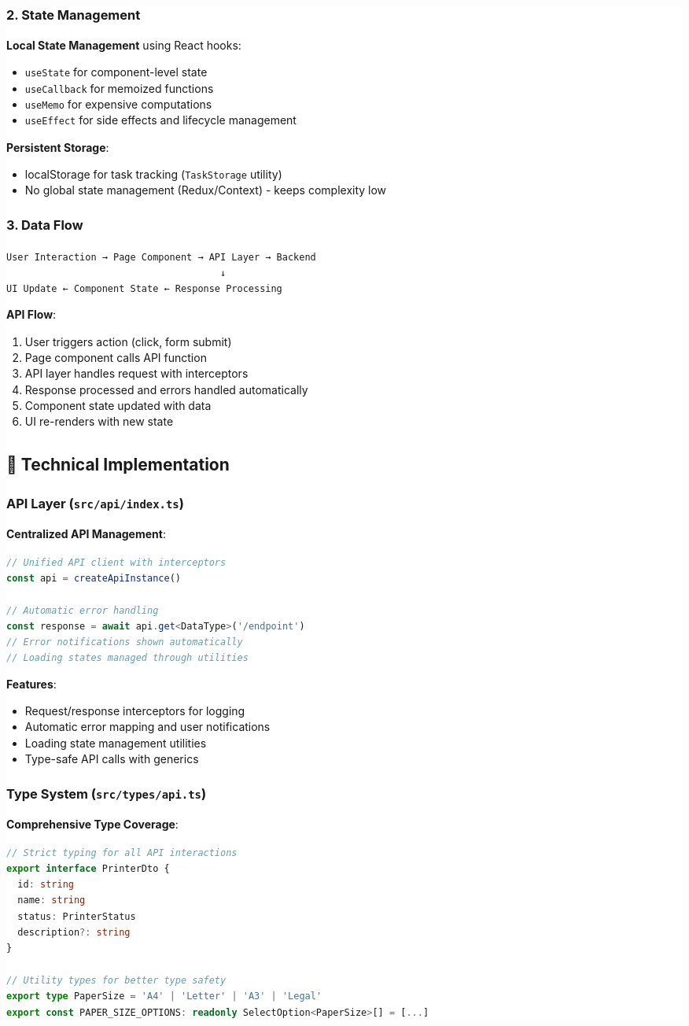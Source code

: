 ### 2. State Management

**Local State Management** using React hooks:
- `useState` for component-level state
- `useCallback` for memoized functions
- `useMemo` for expensive computations
- `useEffect` for side effects and lifecycle management

**Persistent Storage**:
- localStorage for task tracking (`TaskStorage` utility)
- No global state management (Redux/Context) - keeps complexity low

### 3. Data Flow

```
User Interaction → Page Component → API Layer → Backend
                                      ↓
UI Update ← Component State ← Response Processing
```

**API Flow**:
1. User triggers action (click, form submit)
2. Page component calls API function
3. API layer handles request with interceptors
4. Response processed and errors handled automatically
5. Component state updated with data
6. UI re-renders with new state

## 🔧 Technical Implementation

### API Layer (`src/api/index.ts`)

**Centralized API Management**:
```typescript
// Unified API client with interceptors
const api = createApiInstance()

// Automatic error handling
const response = await api.get<DataType>('/endpoint')
// Error notifications shown automatically
// Loading states managed through utilities
```

**Features**:
- Request/response interceptors for logging
- Automatic error mapping and user notifications
- Loading state management utilities
- Type-safe API calls with generics

### Type System (`src/types/api.ts`)

**Comprehensive Type Coverage**:
```typescript
// Strict typing for all API interactions
export interface PrinterDto {
  id: string
  name: string
  status: PrinterStatus
  description?: string
}

// Utility types for better type safety
export type PaperSize = 'A4' | 'Letter' | 'A3' | 'Legal'
export const PAPER_SIZE_OPTIONS: readonly SelectOption<PaperSize>[] = [...]
```

